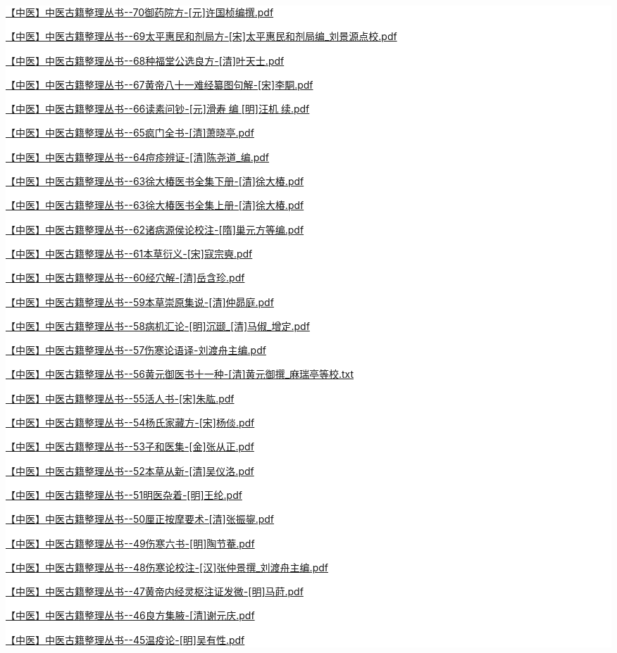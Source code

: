 [【中医】中医古籍整理丛书--70御药院方-[元]许国桢编撰.pdf](https://url68.ctfile.com/f/62178868-1430426587-faa8ad?p=1866)

[【中医】中医古籍整理丛书--69太平惠民和剂局方-[宋]太平惠民和剂局编_刘景源点校.pdf](https://url68.ctfile.com/f/62178868-1430426581-a378bd?p=1866)

[【中医】中医古籍整理丛书--68种福堂公选良方-[清]叶天士.pdf](https://url68.ctfile.com/f/62178868-1430426569-ca7e35?p=1866)

[【中医】中医古籍整理丛书--67黄帝八十一难经纂图句解-[宋]李駧.pdf](https://url68.ctfile.com/f/62178868-1430426563-f75e51?p=1866)

[【中医】中医古籍整理丛书--66读素问钞-[元]滑寿 编 [明]汪机 续.pdf](https://url68.ctfile.com/f/62178868-1430426548-6aab77?p=1866)

[【中医】中医古籍整理丛书--65疯门全书-[清]萧晓亭.pdf](https://url68.ctfile.com/f/62178868-1430426536-b2470d?p=1866)

[【中医】中医古籍整理丛书--64痘疹辨证-[清]陈尧道_编.pdf](https://url68.ctfile.com/f/62178868-1430426524-95ff9e?p=1866)

[【中医】中医古籍整理丛书--63徐大椿医书全集下册-[清]徐大椿.pdf](https://url68.ctfile.com/f/62178868-1430426515-5278bf?p=1866)

[【中医】中医古籍整理丛书--63徐大椿医书全集上册-[清]徐大椿.pdf](https://url68.ctfile.com/f/62178868-1430426503-3bb52d?p=1866)

[【中医】中医古籍整理丛书--62诸病源侯论校注-[隋]巢元方等编.pdf](https://url68.ctfile.com/f/62178868-1430426494-3aa88d?p=1866)

[【中医】中医古籍整理丛书--61本草衍义-[宋]寇宗奭.pdf](https://url68.ctfile.com/f/62178868-1430426482-15c530?p=1866)

[【中医】中医古籍整理丛书--60经穴解-[清]岳含珍.pdf](https://url68.ctfile.com/f/62178868-1430426473-678886?p=1866)

[【中医】中医古籍整理丛书--59本草崇原集说-[清]仲昴庭.pdf](https://url68.ctfile.com/f/62178868-1430426467-b8f706?p=1866)

[【中医】中医古籍整理丛书--58病机汇论-[明]沉颋_[清]马俶_增定.pdf](https://url68.ctfile.com/f/62178868-1430426461-1bdaf8?p=1866)

[【中医】中医古籍整理丛书--57伤寒论语译-刘渡舟主编.pdf](https://url68.ctfile.com/f/62178868-1430426449-08f0a5?p=1866)

[【中医】中医古籍整理丛书--56黄元御医书十一种-[清]黄元御撰_麻瑞亭等校.txt](https://url68.ctfile.com/f/62178868-1430426440-792a24?p=1866)

[【中医】中医古籍整理丛书--55活人书-[宋]朱肱.pdf](https://url68.ctfile.com/f/62178868-1430426425-409fb1?p=1866)

[【中医】中医古籍整理丛书--54杨氏家藏方-[宋]杨倓.pdf](https://url68.ctfile.com/f/62178868-1430426413-652cfe?p=1866)

[【中医】中医古籍整理丛书--53子和医集-[金]张从正.pdf](https://url68.ctfile.com/f/62178868-1430426404-cdb2ea?p=1866)

[【中医】中医古籍整理丛书--52本草从新-[清]吴仪洛.pdf](https://url68.ctfile.com/f/62178868-1430426398-7a22ac?p=1866)

[【中医】中医古籍整理丛书--51明医杂着-[明]王纶.pdf](https://url68.ctfile.com/f/62178868-1430426386-260b76?p=1866)

[【中医】中医古籍整理丛书--50厘正按摩要术-[清]张振鋆.pdf](https://url68.ctfile.com/f/62178868-1430426374-09d4c3?p=1866)

[【中医】中医古籍整理丛书--49伤寒六书-[明]陶节菴.pdf](https://url68.ctfile.com/f/62178868-1430426362-22b95a?p=1866)

[【中医】中医古籍整理丛书--48伤寒论校注-[汉]张仲景撰_刘渡舟主编.pdf](https://url68.ctfile.com/f/62178868-1430426350-5326d7?p=1866)

[【中医】中医古籍整理丛书--47黄帝内经灵枢注证发微-[明]马莳.pdf](https://url68.ctfile.com/f/62178868-1430426341-7eecf3?p=1866)

[【中医】中医古籍整理丛书--46良方集腋-[清]谢元庆.pdf](https://url68.ctfile.com/f/62178868-1430426332-b77d47?p=1866)

[【中医】中医古籍整理丛书--45温疫论-[明]吴有性.pdf](https://url68.ctfile.com/f/62178868-1430426323-ad9f49?p=1866)
